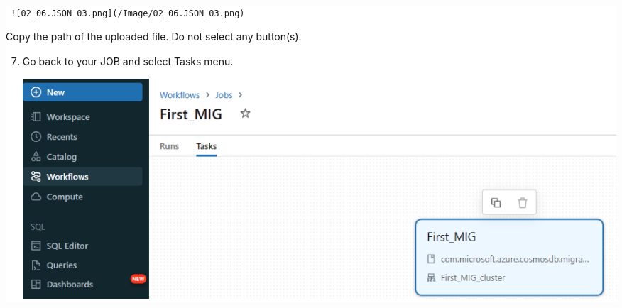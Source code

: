      ![02_06.JSON_03.png](/Image/02_06.JSON_03.png)
   
   Copy the path of the uploaded file. Do not select any button(s).
   
7. Go back to your JOB and select Tasks menu.
   
     ![02_06.JSON_04.png](/Image/02_06.JSON_04.png)
   